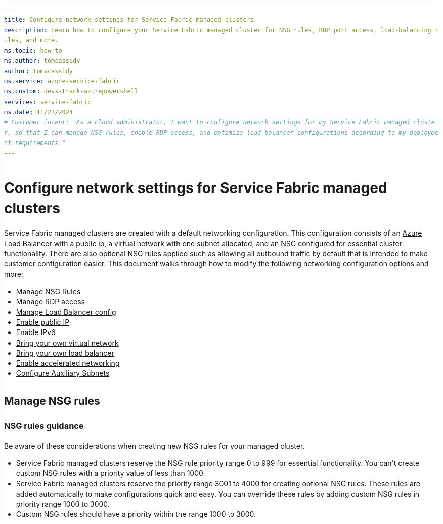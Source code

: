 ```yaml
---
title: Configure network settings for Service Fabric managed clusters
description: Learn how to configure your Service Fabric managed cluster for NSG rules, RDP port access, load-balancing rules, and more.
ms.topic: how-to
ms.author: tomcassidy
author: tomvcassidy
ms.service: azure-service-fabric
ms.custom: devx-track-azurepowershell
services: service-fabric
ms.date: 11/21/2024
# Customer intent: "As a cloud administrator, I want to configure network settings for my Service Fabric managed cluster, so that I can manage NSG rules, enable RDP access, and optimize load balancer configurations according to my deployment requirements."
---
```


# Configure network settings for Service Fabric managed clusters

Service Fabric managed clusters are created with a default networking configuration. This configuration consists of an [Azure Load Balancer](/azure/load-balancer/load-balancer-overview) with a public ip, a virtual network with one subnet allocated, and an NSG configured for essential cluster functionality. There are also optional NSG rules applied such as allowing all outbound traffic by default that is intended to make customer configuration easier. This document walks through how to modify the following networking configuration options and more:

- [Manage NSG Rules](#nsgrules)
- [Manage RDP access](#rdp)
- [Manage Load Balancer config](#lbconfig)
- [Enable public IP](#publicip)
- [Enable IPv6](#ipv6)
- [Bring your own virtual network](#byovnet)
- [Bring your own load balancer](#byolb)
- [Enable accelerated networking](#accelnet)
- [Configure Auxiliary Subnets](#auxsubnet)


<a id="nsgrules"></a>
## Manage NSG rules

### NSG rules guidance

Be aware of these considerations when creating new NSG rules for your managed cluster.

* Service Fabric managed clusters reserve the NSG rule priority range 0 to 999 for essential functionality. You can't create custom NSG rules with a priority value of less than 1000.
* Service Fabric managed clusters reserve the priority range 3001 to 4000 for creating optional NSG rules. These rules are added automatically to make configurations quick and easy. You can override these rules by adding custom NSG rules in priority range 1000 to 3000.
* Custom NSG rules should have a priority within the range 1000 to 3000.
